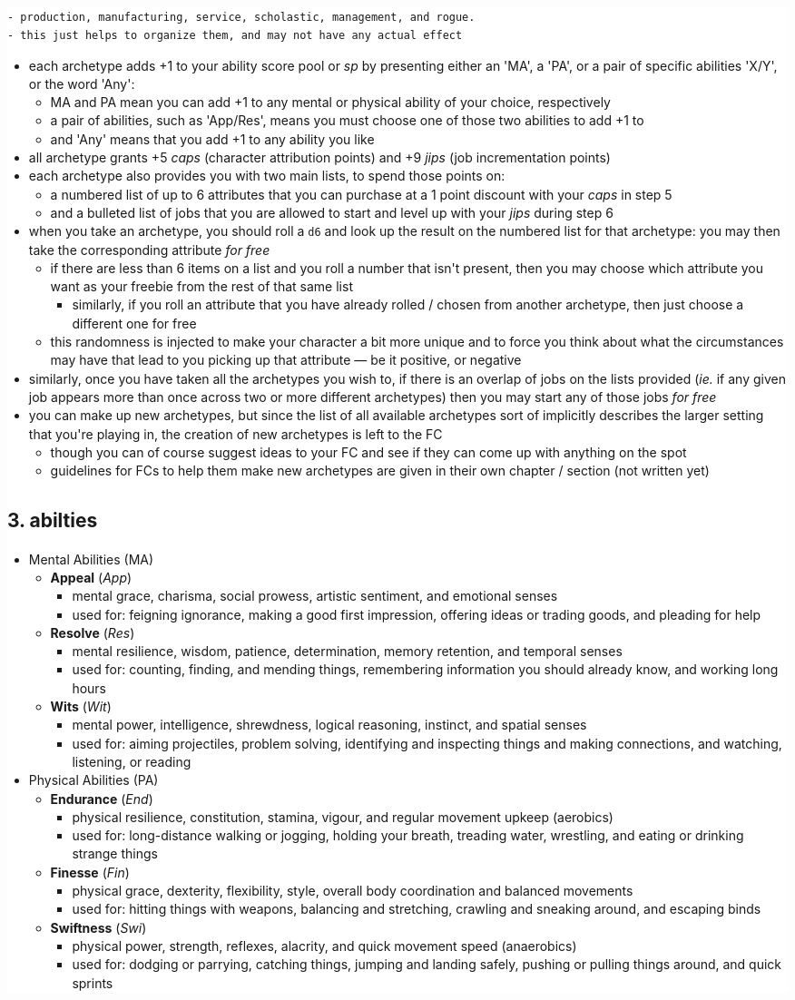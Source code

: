     - production, manufacturing, service, scholastic, management, and rogue.
    - this just helps to organize them, and may not have any actual effect
  - each archetype adds +1 to your ability score pool or $sp$ by presenting either an 'MA', a 'PA', or a pair of specific abilities 'X/Y', or the word 'Any':
    - MA and PA mean you can add +1 to any mental or physical ability of your choice, respectively
    - a pair of abilities, such as 'App/Res', means you must choose one of those two abilities to add +1 to
    - and 'Any' means that you add +1 to any ability you like
  - all archetype grants +5 $caps$ (character attribution points) and +9 $jips$ (job incrementation points)
  - each archetype also provides you with two main lists, to spend those points on:
    - a numbered list of up to 6 attributes that you can purchase at a 1 point discount with your $caps$ in step 5
    - and a bulleted list of jobs that you are allowed to start and level up with your $jips$ during step 6
  - when you take an archetype, you should roll a `d6` and look up the result on the numbered list for that archetype: you may then take the corresponding attribute *for free*
    - if there are less than 6 items on a list and you roll a number that isn't present, then you may choose which attribute you want as your freebie from the rest of that same list
      - similarly, if you roll an attribute that you have already rolled / chosen from another archetype, then just choose a different one for free
    - this randomness is injected to make your character a bit more unique and to force you think about what the circumstances may have that lead to you picking up that attribute — be it positive, or negative
  - similarly, once you have taken all the archetypes you wish to, if there is an overlap of jobs on the lists provided (*ie.* if any given job appears more than once across two or more different archetypes) then you may start any of those jobs *for free*
  - you can make up new archetypes, but since the list of all available archetypes sort of implicitly describes the larger setting that you're playing in, the creation of new archetypes is left to the FC
    - though you can of course suggest ideas to your FC and see if they can come up with anything on the spot
    - guidelines for FCs to help them make new archetypes are given in their own chapter / section (not written yet)  

## 3. abilties
  - Mental Abilities (MA)
    - **Appeal** ($App$)
      - mental grace, charisma, social prowess, artistic sentiment, and emotional senses
      - used for: feigning ignorance, making a good first impression, offering ideas or trading goods, and pleading for help  
    - **Resolve** ($Res$) 
      - mental resilience, wisdom, patience, determination, memory retention, and temporal senses
      - used for: counting, finding, and mending things, remembering information you should already know, and working long hours
    - **Wits** ($Wit$) 
      - mental power, intelligence, shrewdness, logical reasoning, instinct, and spatial senses
      - used for: aiming projectiles, problem solving, identifying and inspecting things and making connections, and watching, listening, or reading
  - Physical Abilities (PA)
    - **Endurance** ($End$) 
      - physical resilience, constitution, stamina, vigour, and regular movement upkeep (aerobics)
      - used for: long-distance walking or jogging, holding your breath, treading water, wrestling, and eating or drinking strange things
    - **Finesse** ($Fin$) 
      - physical grace, dexterity, flexibility, style, overall body coordination and balanced movements
      - used for: hitting things with weapons, balancing and stretching, crawling and sneaking around, and escaping binds
    - **Swiftness** ($Swi$) 
      - physical power, strength, reflexes, alacrity, and quick movement speed (anaerobics)
      - used for: dodging or parrying, catching things, jumping and landing safely, pushing or pulling things around, and quick sprints
